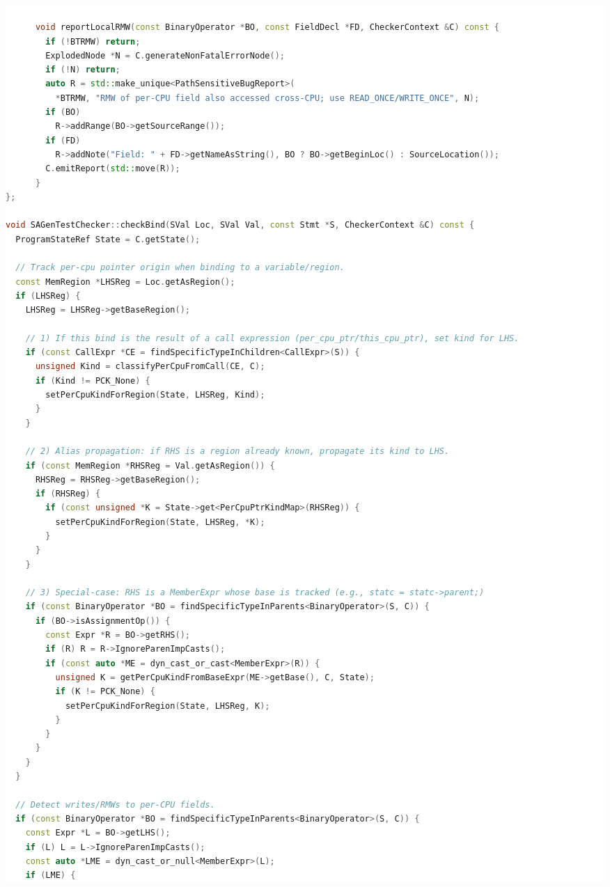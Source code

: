 ```cpp

      void reportLocalRMW(const BinaryOperator *BO, const FieldDecl *FD, CheckerContext &C) const {
        if (!BTRMW) return;
        ExplodedNode *N = C.generateNonFatalErrorNode();
        if (!N) return;
        auto R = std::make_unique<PathSensitiveBugReport>(
          *BTRMW, "RMW of per-CPU field also accessed cross-CPU; use READ_ONCE/WRITE_ONCE", N);
        if (BO)
          R->addRange(BO->getSourceRange());
        if (FD)
          R->addNote("Field: " + FD->getNameAsString(), BO ? BO->getBeginLoc() : SourceLocation());
        C.emitReport(std::move(R));
      }
};

void SAGenTestChecker::checkBind(SVal Loc, SVal Val, const Stmt *S, CheckerContext &C) const {
  ProgramStateRef State = C.getState();

  // Track per-cpu pointer origin when binding to a variable/region.
  const MemRegion *LHSReg = Loc.getAsRegion();
  if (LHSReg) {
    LHSReg = LHSReg->getBaseRegion();

    // 1) If this bind is the result of a call expression (per_cpu_ptr/this_cpu_ptr), set kind for LHS.
    if (const CallExpr *CE = findSpecificTypeInChildren<CallExpr>(S)) {
      unsigned Kind = classifyPerCpuFromCall(CE, C);
      if (Kind != PCK_None) {
        setPerCpuKindForRegion(State, LHSReg, Kind);
      }
    }

    // 2) Alias propagation: if RHS is a region already known, propagate its kind to LHS.
    if (const MemRegion *RHSReg = Val.getAsRegion()) {
      RHSReg = RHSReg->getBaseRegion();
      if (RHSReg) {
        if (const unsigned *K = State->get<PerCpuPtrKindMap>(RHSReg)) {
          setPerCpuKindForRegion(State, LHSReg, *K);
        }
      }
    }

    // 3) Special-case: RHS is a MemberExpr whose base is tracked (e.g., statc = statc->parent;)
    if (const BinaryOperator *BO = findSpecificTypeInParents<BinaryOperator>(S, C)) {
      if (BO->isAssignmentOp()) {
        const Expr *R = BO->getRHS();
        if (R) R = R->IgnoreParenImpCasts();
        if (const auto *ME = dyn_cast_or_cast<MemberExpr>(R)) {
          unsigned K = getPerCpuKindFromBaseExpr(ME->getBase(), C, State);
          if (K != PCK_None) {
            setPerCpuKindForRegion(State, LHSReg, K);
          }
        }
      }
    }
  }

  // Detect writes/RMWs to per-CPU fields.
  if (const BinaryOperator *BO = findSpecificTypeInParents<BinaryOperator>(S, C)) {
    const Expr *L = BO->getLHS();
    if (L) L = L->IgnoreParenImpCasts();
    const auto *LME = dyn_cast_or_null<MemberExpr>(L);
    if (LME) {
```